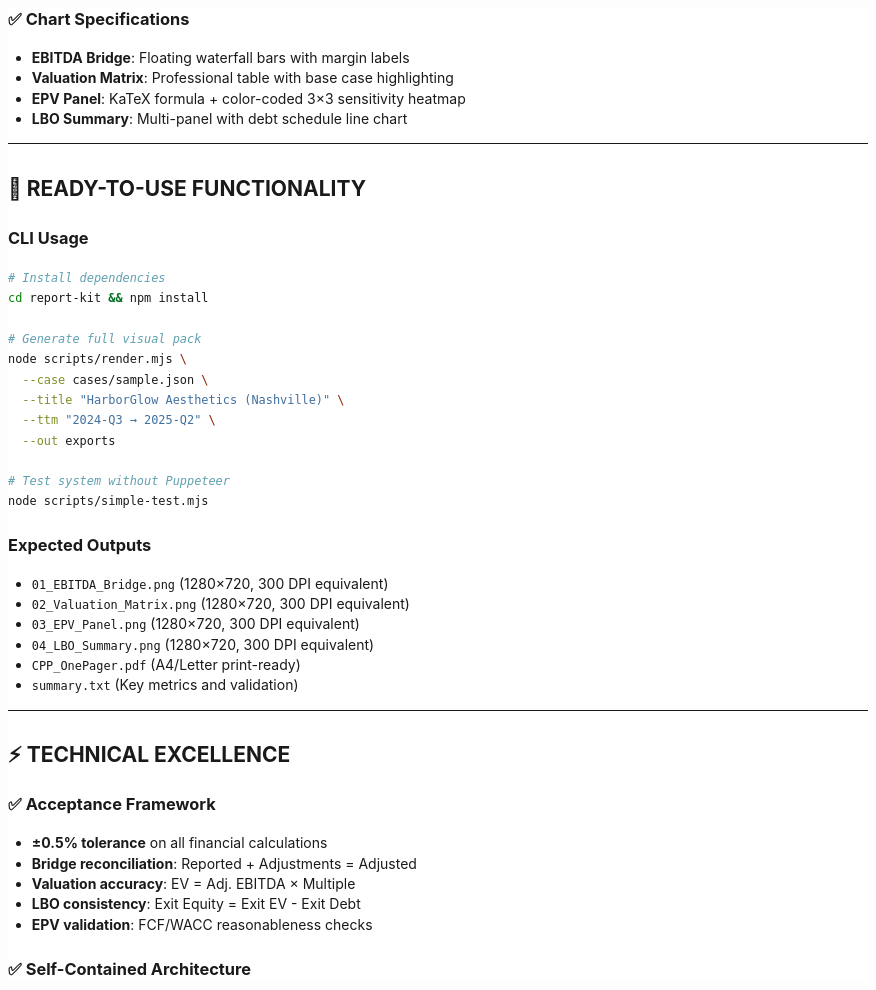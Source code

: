 ### **✅ Chart Specifications**

- **EBITDA Bridge**: Floating waterfall bars with margin labels
- **Valuation Matrix**: Professional table with base case highlighting
- **EPV Panel**: KaTeX formula + color-coded 3×3 sensitivity heatmap
- **LBO Summary**: Multi-panel with debt schedule line chart

---

## 🚀 **READY-TO-USE FUNCTIONALITY**

### **CLI Usage**

```bash
# Install dependencies
cd report-kit && npm install

# Generate full visual pack
node scripts/render.mjs \
  --case cases/sample.json \
  --title "HarborGlow Aesthetics (Nashville)" \
  --ttm "2024-Q3 → 2025-Q2" \
  --out exports

# Test system without Puppeteer
node scripts/simple-test.mjs
```

### **Expected Outputs**

- `01_EBITDA_Bridge.png` (1280×720, 300 DPI equivalent)
- `02_Valuation_Matrix.png` (1280×720, 300 DPI equivalent)
- `03_EPV_Panel.png` (1280×720, 300 DPI equivalent)
- `04_LBO_Summary.png` (1280×720, 300 DPI equivalent)
- `CPP_OnePager.pdf` (A4/Letter print-ready)
- `summary.txt` (Key metrics and validation)

---

## ⚡ **TECHNICAL EXCELLENCE**

### **✅ Acceptance Framework**

- **±0.5% tolerance** on all financial calculations
- **Bridge reconciliation**: Reported + Adjustments = Adjusted
- **Valuation accuracy**: EV = Adj. EBITDA × Multiple
- **LBO consistency**: Exit Equity = Exit EV - Exit Debt
- **EPV validation**: FCF/WACC reasonableness checks

### **✅ Self-Contained Architecture**

